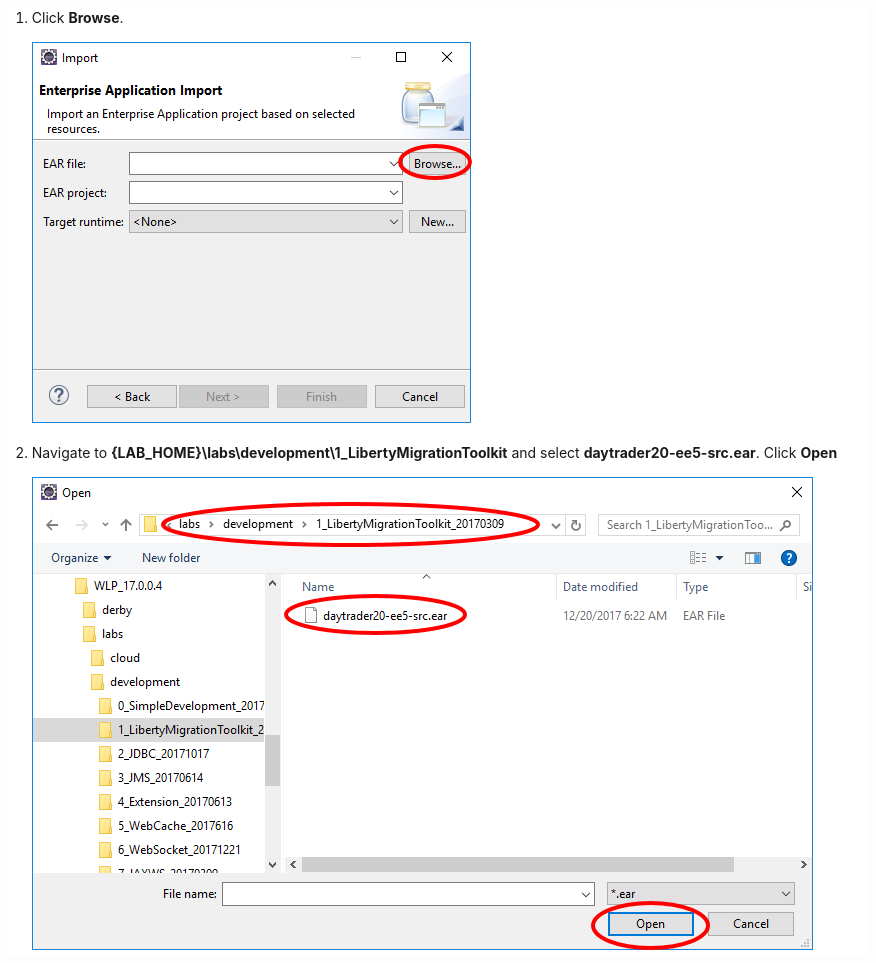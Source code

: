 1.  Click **Browse**.

    ![](./media/image4.png)

1.  Navigate to **{LAB_HOME}\labs\development\1\_LibertyMigrationToolkit** and select **daytrader20-ee5-src.ear**. Click **Open**

    ![](./media/image5.png)
